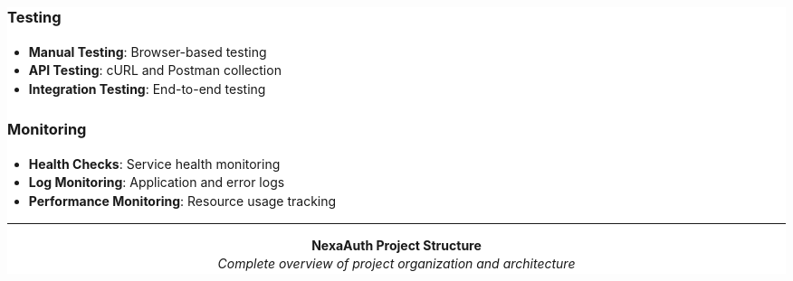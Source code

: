 ### Testing
- **Manual Testing**: Browser-based testing
- **API Testing**: cURL and Postman collection
- **Integration Testing**: End-to-end testing

### Monitoring
- **Health Checks**: Service health monitoring
- **Log Monitoring**: Application and error logs
- **Performance Monitoring**: Resource usage tracking

---

<div align="center">

**NexaAuth Project Structure**  
*Complete overview of project organization and architecture*

</div>
